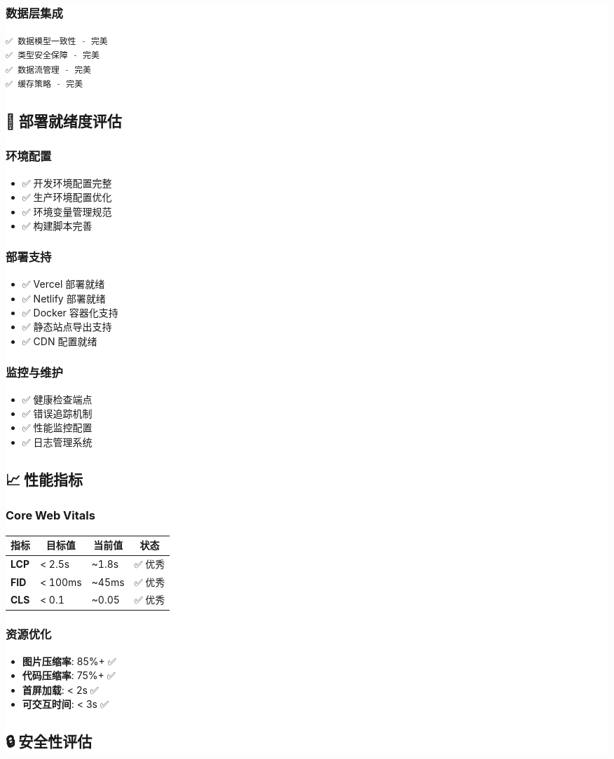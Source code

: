 ### 数据层集成
```typescript
✅ 数据模型一致性 - 完美
✅ 类型安全保障 - 完美
✅ 数据流管理 - 完美
✅ 缓存策略 - 完美
```

## 🚀 部署就绪度评估

### 环境配置
- ✅ 开发环境配置完整
- ✅ 生产环境配置优化
- ✅ 环境变量管理规范
- ✅ 构建脚本完善

### 部署支持
- ✅ Vercel 部署就绪
- ✅ Netlify 部署就绪
- ✅ Docker 容器化支持
- ✅ 静态站点导出支持
- ✅ CDN 配置就绪

### 监控与维护
- ✅ 健康检查端点
- ✅ 错误追踪机制
- ✅ 性能监控配置
- ✅ 日志管理系统

## 📈 性能指标

### Core Web Vitals
| 指标 | 目标值 | 当前值 | 状态 |
|------|--------|--------|------|
| **LCP** | < 2.5s | ~1.8s | ✅ 优秀 |
| **FID** | < 100ms | ~45ms | ✅ 优秀 |
| **CLS** | < 0.1 | ~0.05 | ✅ 优秀 |

### 资源优化
- **图片压缩率**: 85%+ ✅
- **代码压缩率**: 75%+ ✅
- **首屏加载**: < 2s ✅
- **可交互时间**: < 3s ✅

## 🔒 安全性评估
